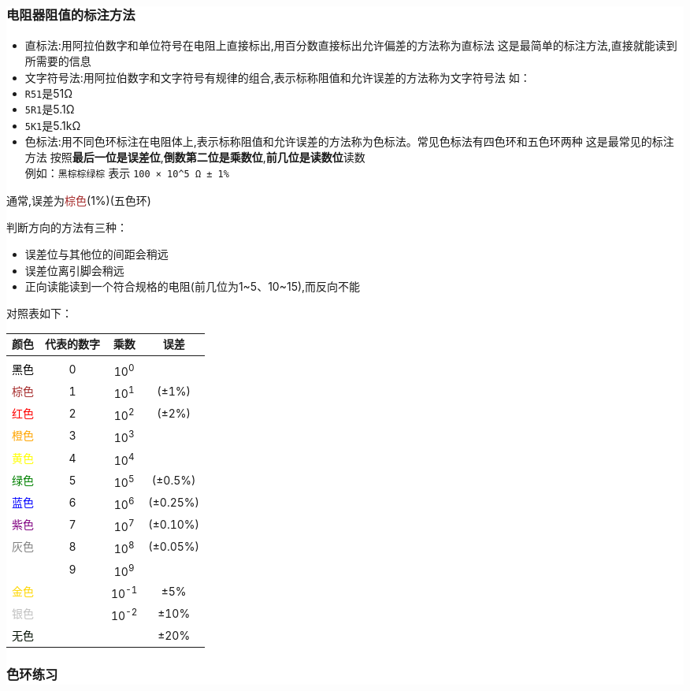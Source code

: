 ### 电阻器阻值的标注方法

- 直标法:用阿拉伯数字和单位符号在电阻上直接标出,用百分数直接标出允许偏差的方法称为直标法
 这是最简单的标注方法,直接就能读到所需要的信息
- 文字符号法:用阿拉伯数字和文字符号有规律的组合,表示标称阻值和允许误差的方法称为文字符号法
 如：
 - `R51`是51Ω
 - `5R1`是5.1Ω
 - `5K1`是5.1kΩ
- 色标法:用不同色环标注在电阻体上,表示标称阻值和允许误差的方法称为色标法。常见色标法有四色环和五色环两种
 这是最常见的标注方法
 按照**最后一位是误差位**,**倒数第二位是乘数位**,**前几位是读数位**读数  
 例如：`黑棕棕绿棕` 表示 `100 × 10^5 Ω ± 1%`  

 通常,误差为<font color="BROWN">棕色</font>(1%)(五色环)  

 判断方向的方法有三种：
 - 误差位与其他位的间距会稍远
 - 误差位离引脚会稍远
 - 正向读能读到一个符合规格的电阻(前几位为1~5、10~15),而反向不能
 

 对照表如下：  
 
|颜色|代表的数字|乘数|误差|
|:---:|:---:|:---:|:---:|
|||||
|<font color="BLACK">黑色</font>|0|10<sup>0</sup>|&nbsp;|
|<font color="BROWN">棕色</font>|1|10<sup>1</sup>|(±1%)|
|<font color="RED">红色</font>|2|10<sup>2</sup>|(±2%)|
|<font color="ORANGE">橙色</font>|3|10<sup>3</sup>|&nbsp;|
|<font color="YELLOW">黄色</font>|4|10<sup>4</sup>|&nbsp;|
|<font color="GREEN">绿色</font>|5|10<sup>5</sup>|(±0.5%)|
|<font color="BLUE">蓝色</font>|6|10<sup>6</sup>|(±0.25%)|
|<font color="PURPLE">紫色</font>|7|10<sup>7</sup>|(±0.10%)|
|<font color="GREY">灰色</font>|8|10<sup>8</sup>|(±0.05%)|
|<font color="WHITE">**白色**</font>|9|10<sup>9</sup>|&nbsp;|
|<font color="GOLD">金色</font>|&nbsp;|10<sup>-1</sup>|±5%|
|<font color="SILVER">银色</font>|&nbsp;|10<sup>-2</sup>|±10%|
|<font color="NONE">无色</font>|&nbsp;|&nbsp;|±20%|


### 色环练习
